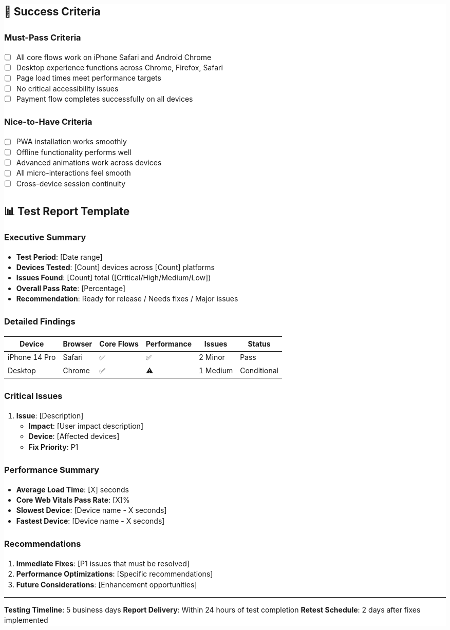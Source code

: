 ## 🎯 Success Criteria

### Must-Pass Criteria
- [ ] All core flows work on iPhone Safari and Android Chrome
- [ ] Desktop experience functions across Chrome, Firefox, Safari
- [ ] Page load times meet performance targets
- [ ] No critical accessibility issues
- [ ] Payment flow completes successfully on all devices

### Nice-to-Have Criteria
- [ ] PWA installation works smoothly
- [ ] Offline functionality performs well
- [ ] Advanced animations work across devices
- [ ] All micro-interactions feel smooth
- [ ] Cross-device session continuity

## 📊 Test Report Template

### Executive Summary
- **Test Period**: [Date range]
- **Devices Tested**: [Count] devices across [Count] platforms
- **Issues Found**: [Count] total ([Critical/High/Medium/Low])
- **Overall Pass Rate**: [Percentage]
- **Recommendation**: Ready for release / Needs fixes / Major issues

### Detailed Findings
| Device | Browser | Core Flows | Performance | Issues | Status |
|--------|---------|------------|-------------|---------|---------|
| iPhone 14 Pro | Safari | ✅ | ✅ | 2 Minor | Pass |
| Desktop | Chrome | ✅ | ⚠️ | 1 Medium | Conditional |

### Critical Issues
1. **Issue**: [Description]
   - **Impact**: [User impact description]
   - **Device**: [Affected devices]
   - **Fix Priority**: P1

### Performance Summary
- **Average Load Time**: [X] seconds
- **Core Web Vitals Pass Rate**: [X]%
- **Slowest Device**: [Device name - X seconds]
- **Fastest Device**: [Device name - X seconds]

### Recommendations
1. **Immediate Fixes**: [P1 issues that must be resolved]
2. **Performance Optimizations**: [Specific recommendations]
3. **Future Considerations**: [Enhancement opportunities]

---

**Testing Timeline**: 5 business days
**Report Delivery**: Within 24 hours of test completion
**Retest Schedule**: 2 days after fixes implemented
